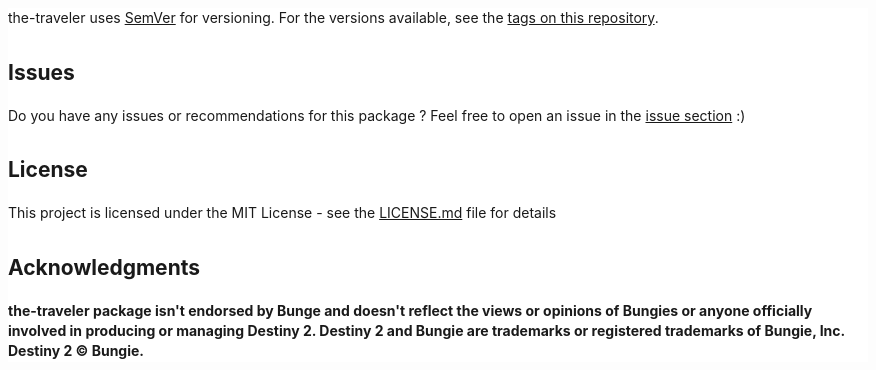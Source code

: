 the-traveler uses [SemVer](http://semver.org/) for versioning. For the versions available, see the [tags on this repository](https://github.com/alexanderwe/the-traveler/tags).

## Issues

Do you have any issues or recommendations for this package ? Feel free to open an issue in the [issue section](https://github.com/alexanderwe/the-traveler/issues) :)

## License

This project is licensed under the MIT License - see the [LICENSE.md](LICENSE.md) file for details

## Acknowledgments

**the-traveler package isn't endorsed by Bunge and doesn't reflect the views or opinions of Bungies or anyone officially involved in producing or managing Destiny 2. Destiny 2 and Bungie are trademarks or registered trademarks of Bungie, Inc. Destiny 2 © Bungie.**

[yes]:  https://img.shields.io/badge/implemented-yes-green.svg "Implemented:yes"
[no]:  https://img.shields.io/badge/implemented-no-red.svg "Implemented:no"
[preview]: https://img.shields.io/badge/-preview-blue.svg "Preview"
[unlocked]: https://img.shields.io/badge/-unlocked-green.svg "Unlocked"
